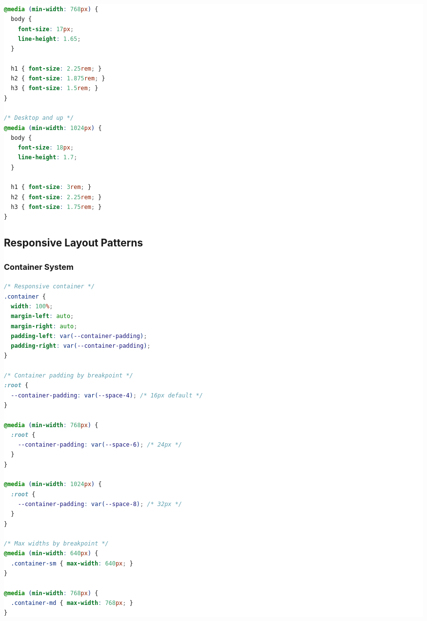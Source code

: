 ```css
@media (min-width: 768px) {
  body {
    font-size: 17px;
    line-height: 1.65;
  }
  
  h1 { font-size: 2.25rem; }
  h2 { font-size: 1.875rem; }
  h3 { font-size: 1.5rem; }
}

/* Desktop and up */
@media (min-width: 1024px) {
  body {
    font-size: 18px;
    line-height: 1.7;
  }
  
  h1 { font-size: 3rem; }
  h2 { font-size: 2.25rem; }
  h3 { font-size: 1.75rem; }
}
```

## Responsive Layout Patterns

### Container System
```css
/* Responsive container */
.container {
  width: 100%;
  margin-left: auto;
  margin-right: auto;
  padding-left: var(--container-padding);
  padding-right: var(--container-padding);
}

/* Container padding by breakpoint */
:root {
  --container-padding: var(--space-4); /* 16px default */
}

@media (min-width: 768px) {
  :root {
    --container-padding: var(--space-6); /* 24px */
  }
}

@media (min-width: 1024px) {
  :root {
    --container-padding: var(--space-8); /* 32px */
  }
}

/* Max widths by breakpoint */
@media (min-width: 640px) {
  .container-sm { max-width: 640px; }
}

@media (min-width: 768px) {
  .container-md { max-width: 768px; }
}
```